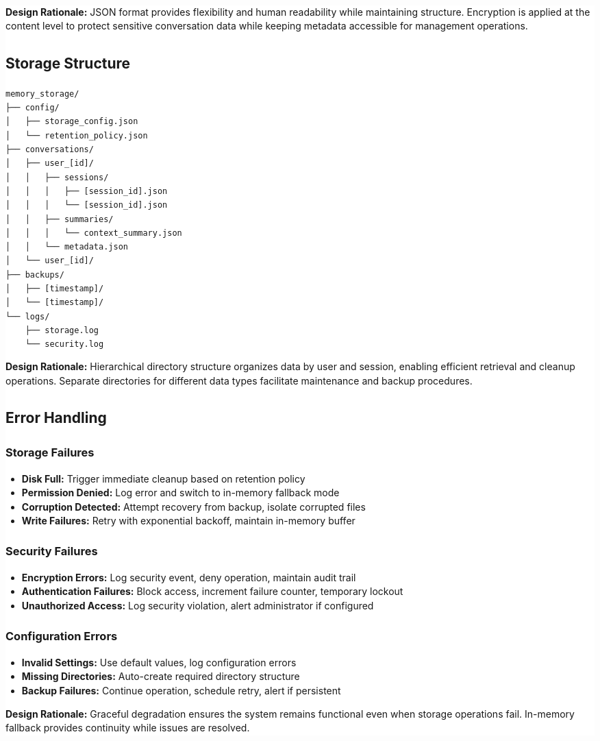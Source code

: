 **Design Rationale:** JSON format provides flexibility and human readability while maintaining structure. Encryption is applied at the content level to protect sensitive conversation data while keeping metadata accessible for management operations.

## Storage Structure

```
memory_storage/
├── config/
│   ├── storage_config.json
│   └── retention_policy.json
├── conversations/
│   ├── user_[id]/
│   │   ├── sessions/
│   │   │   ├── [session_id].json
│   │   │   └── [session_id].json
│   │   ├── summaries/
│   │   │   └── context_summary.json
│   │   └── metadata.json
│   └── user_[id]/
├── backups/
│   ├── [timestamp]/
│   └── [timestamp]/
└── logs/
    ├── storage.log
    └── security.log
```

**Design Rationale:** Hierarchical directory structure organizes data by user and session, enabling efficient retrieval and cleanup operations. Separate directories for different data types facilitate maintenance and backup procedures.

## Error Handling

### Storage Failures
- **Disk Full:** Trigger immediate cleanup based on retention policy
- **Permission Denied:** Log error and switch to in-memory fallback mode
- **Corruption Detected:** Attempt recovery from backup, isolate corrupted files
- **Write Failures:** Retry with exponential backoff, maintain in-memory buffer

### Security Failures
- **Encryption Errors:** Log security event, deny operation, maintain audit trail
- **Authentication Failures:** Block access, increment failure counter, temporary lockout
- **Unauthorized Access:** Log security violation, alert administrator if configured

### Configuration Errors
- **Invalid Settings:** Use default values, log configuration errors
- **Missing Directories:** Auto-create required directory structure
- **Backup Failures:** Continue operation, schedule retry, alert if persistent

**Design Rationale:** Graceful degradation ensures the system remains functional even when storage operations fail. In-memory fallback provides continuity while issues are resolved.
